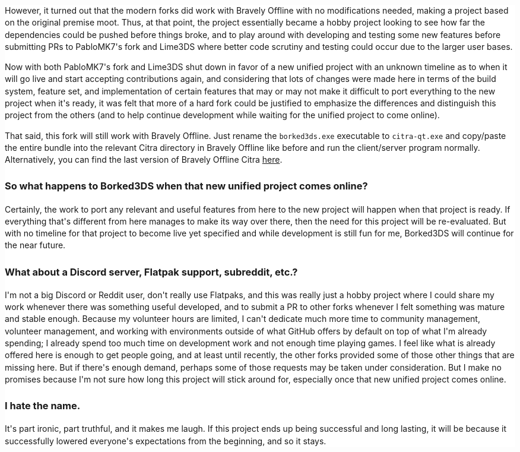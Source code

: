 However, it turned out that the modern forks did work with Bravely Offline with no modifications needed, making a project based on the original premise moot. Thus, at that point, the project essentially became a hobby project looking to see how far the dependencies could be pushed before things broke, and to play around with developing and testing some new features before submitting PRs to PabloMK7's fork and Lime3DS where better code scrutiny and testing could occur due to the larger user bases.

Now with both PabloMK7's fork and Lime3DS shut down in favor of a new unified project with an unknown timeline as to when it will go live and start accepting contributions again, and considering that lots of changes were made here in terms of the build system, feature set, and implementation of certain features that may or may not make it difficult to port everything to the new project when it's ready, it was felt that more of a hard fork could be justified to emphasize the differences and distinguish this project from the others (and to help continue development while waiting for the unified project to come online).

That said, this fork will still work with Bravely Offline. Just rename the `borked3ds.exe` executable to `citra-qt.exe` and copy/paste the entire bundle into the relevant Citra directory in Bravely Offline like before and run the client/server program normally. Alternatively, you can find the last version of Bravely Offline Citra [here](https://github.com/Borked3DS/Borked3DS/releases/tag/v2024.10.29a).

### So what happens to Borked3DS when that new unified project comes online?
Certainly, the work to port any relevant and useful features from here to the new project will happen when that project is ready. If everything that's different from here manages to make its way over there, then the need for this project will be re-evaluated. But with no timeline for that project to become live yet specified and while development is still fun for me, Borked3DS will continue for the near future.

### What about a Discord server, Flatpak support, subreddit, etc.?
I'm not a big Discord or Reddit user, don't really use Flatpaks, and this was really just a hobby project where I could share my work whenever there was something useful developed, and to submit a PR to other forks whenever I felt something was mature and stable enough. Because my volunteer hours are limited, I can't dedicate much more time to community management, volunteer management, and working with environments outside of what GitHub offers by default on top of what I'm already spending; I already spend too much time on development work and not enough time playing games. I feel like what is already offered here is enough to get people going, and at least until recently, the other forks provided some of those other things that are missing here. But if there's enough demand, perhaps some of those requests may be taken under consideration. But I make no promises because I'm not sure how long this project will stick around for, especially once that new unified project comes online.

### I hate the name.
It's part ironic, part truthful, and it makes me laugh. If this project ends up being successful and long lasting, it will be because it successfully lowered everyone's expectations from the beginning, and so it stays.
